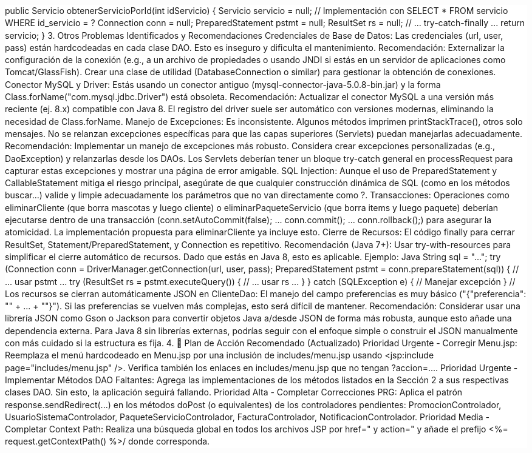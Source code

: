 public Servicio obtenerServicioPorId(int idServicio) {
    Servicio servicio = null;
    // Implementación con SELECT * FROM servicio WHERE id_servicio = ?
     Connection conn = null; PreparedStatement pstmt = null; ResultSet rs = null; // ... try-catch-finally ...
    return servicio;
}
3. Otros Problemas Identificados y Recomendaciones
Credenciales de Base de Datos: Las credenciales (url, user, pass) están hardcodeadas en cada clase DAO. Esto es inseguro y dificulta el mantenimiento.
Recomendación: Externalizar la configuración de la conexión (e.g., a un archivo de propiedades o usando JNDI si estás en un servidor de aplicaciones como Tomcat/GlassFish). Crear una clase de utilidad (DatabaseConnection o similar) para gestionar la obtención de conexiones.
Conector MySQL y Driver: Estás usando un conector antiguo (mysql-connector-java-5.0.8-bin.jar) y la forma Class.forName("com.mysql.jdbc.Driver") está obsoleta.
Recomendación: Actualizar el conector MySQL a una versión más reciente (ej. 8.x) compatible con Java 8. El registro del driver suele ser automático con versiones modernas, eliminando la necesidad de Class.forName.
Manejo de Excepciones: Es inconsistente. Algunos métodos imprimen printStackTrace(), otros solo mensajes. No se relanzan excepciones específicas para que las capas superiores (Servlets) puedan manejarlas adecuadamente.
Recomendación: Implementar un manejo de excepciones más robusto. Considera crear excepciones personalizadas (e.g., DaoException) y relanzarlas desde los DAOs. Los Servlets deberían tener un bloque try-catch general en processRequest para capturar estas excepciones y mostrar una página de error amigable.
SQL Injection: Aunque el uso de PreparedStatement y CallableStatement mitiga el riesgo principal, asegúrate de que cualquier construcción dinámica de SQL (como en los métodos buscar...) valide y limpie adecuadamente los parámetros que no van directamente como ?.
Transacciones: Operaciones como eliminarCliente (que borra mascotas y luego cliente) o eliminarPaqueteServicio (que borra items y luego paquete) deberían ejecutarse dentro de una transacción (conn.setAutoCommit(false); ... conn.commit(); ... conn.rollback();) para asegurar la atomicidad. La implementación propuesta para eliminarCliente ya incluye esto.
Cierre de Recursos: El código finally para cerrar ResultSet, Statement/PreparedStatement, y Connection es repetitivo.
Recomendación (Java 7+): Usar try-with-resources para simplificar el cierre automático de recursos. Dado que estás en Java 8, esto es aplicable. Ejemplo:
Java
String sql = "...";
try (Connection conn = DriverManager.getConnection(url, user, pass);
     PreparedStatement pstmt = conn.prepareStatement(sql)) {
    // ... usar pstmt ...
    try (ResultSet rs = pstmt.executeQuery()) {
        // ... usar rs ...
    }
} catch (SQLException e) {
    // Manejar excepción
} // Los recursos se cierran automáticamente
JSON en ClienteDao: El manejo del campo preferencias es muy básico ("{\"preferencia\": \"" + ... + "\"}"). Si las preferencias se vuelven más complejas, esto será difícil de mantener.
Recomendación: Considerar usar una librería JSON como Gson o Jackson para convertir objetos Java a/desde JSON de forma más robusta, aunque esto añade una dependencia externa. Para Java 8 sin librerías externas, podrías seguir con el enfoque simple o construir el JSON manualmente con más cuidado si la estructura es fija.
4. 🚀 Plan de Acción Recomendado (Actualizado)
Prioridad Urgente - Corregir Menu.jsp: Reemplaza el menú hardcodeado en Menu.jsp por una inclusión de includes/menu.jsp usando <jsp:include page="includes/menu.jsp" />. Verifica también los enlaces en includes/menu.jsp que no tengan ?accion=....
Prioridad Urgente - Implementar Métodos DAO Faltantes: Agrega las implementaciones de los métodos listados en la Sección 2 a sus respectivas clases DAO. Sin esto, la aplicación seguirá fallando.
Prioridad Alta - Completar Correcciones PRG: Aplica el patrón response.sendRedirect(...) en los métodos doPost (o equivalentes) de los controladores pendientes: PromocionControlador, UsuarioSistemaControlador, PaqueteServicioControlador, FacturaControlador, NotificacionControlador.
Prioridad Media - Completar Context Path: Realiza una búsqueda global en todos los archivos JSP por href=" y action=" y añade el prefijo <%= request.getContextPath() %>/ donde corresponda.